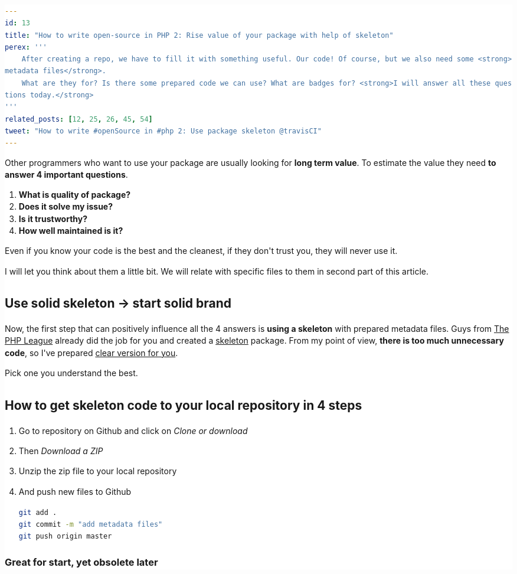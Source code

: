 ```yaml
---
id: 13
title: "How to write open-source in PHP 2: Rise value of your package with help of skeleton"
perex: '''
    After creating a repo, we have to fill it with something useful. Our code! Of course, but we also need some <strong>metadata files</strong>.
    What are they for? Is there some prepared code we can use? What are badges for? <strong>I will answer all these questions today.</strong> 
'''
related_posts: [12, 25, 26, 45, 54]
tweet: "How to write #openSource in #php 2: Use package skeleton @travisCI"
---
```


Other programmers who want to use your package are usually looking for **long term value**. 
To estimate the value they need **to answer 4 important questions**.

1. **What is quality of package?** 
2. **Does it solve my issue?**
3. **Is it trustworthy?** 
4. **How well maintained is it?**

Even if you know your code is the best and the cleanest, if they don't trust you, they will never use it.

I will let you think about them a little bit. We will relate with specific files to them in second part of this article.

## Use solid skeleton → start solid brand

Now, the first step that can positively influence all the 4 answers is **using a skeleton** with prepared metadata files. Guys from [The PHP League](https://thephpleague.com/) already did the job for you and created a [skeleton](https://github.com/thephpleague/skeleton) package. From my point of view, **there is too much unnecessary code**, so I've prepared [clear version for you](https://github.com/TomasVotruba/open-source-pakage-skeleton).

Pick one you understand the best.

## How to get skeleton code to your local repository in 4 steps

1. Go to repository on Github and click on *Clone or download*
2. Then *Download a ZIP*
3. Unzip the zip file to your local repository
4. And push new files to Github 
    
    ```bash
    git add .
    git commit -m "add metadata files"
    git push origin master
    ```

### Great for start, yet obsolete later 
